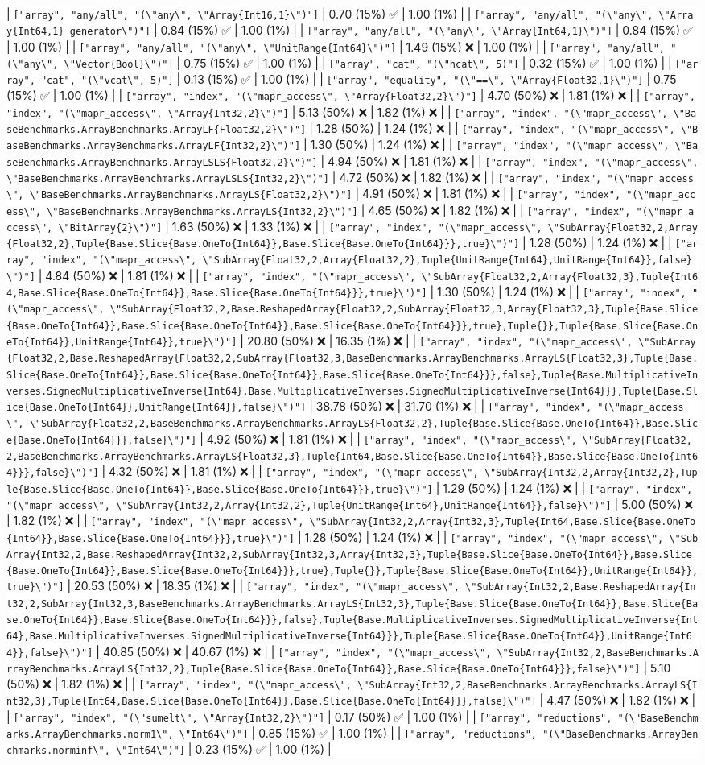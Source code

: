 | `["array", "any/all", "(\"any\", \"Array{Int16,1}\")"]` | 0.70 (15%) :white_check_mark: | 1.00 (1%)  |
| `["array", "any/all", "(\"any\", \"Array{Int64,1} generator\")"]` | 0.84 (15%) :white_check_mark: | 1.00 (1%)  |
| `["array", "any/all", "(\"any\", \"Array{Int64,1}\")"]` | 0.84 (15%) :white_check_mark: | 1.00 (1%)  |
| `["array", "any/all", "(\"any\", \"UnitRange{Int64}\")"]` | 1.49 (15%) :x: | 1.00 (1%)  |
| `["array", "any/all", "(\"any\", \"Vector{Bool}\")"]` | 0.75 (15%) :white_check_mark: | 1.00 (1%)  |
| `["array", "cat", "(\"hcat\", 5)"]` | 0.32 (15%) :white_check_mark: | 1.00 (1%)  |
| `["array", "cat", "(\"vcat\", 5)"]` | 0.13 (15%) :white_check_mark: | 1.00 (1%)  |
| `["array", "equality", "(\"==\", \"Array{Float32,1}\")"]` | 0.75 (15%) :white_check_mark: | 1.00 (1%)  |
| `["array", "index", "(\"mapr_access\", \"Array{Float32,2}\")"]` | 4.70 (50%) :x: | 1.81 (1%) :x: |
| `["array", "index", "(\"mapr_access\", \"Array{Int32,2}\")"]` | 5.13 (50%) :x: | 1.82 (1%) :x: |
| `["array", "index", "(\"mapr_access\", \"BaseBenchmarks.ArrayBenchmarks.ArrayLF{Float32,2}\")"]` | 1.28 (50%)  | 1.24 (1%) :x: |
| `["array", "index", "(\"mapr_access\", \"BaseBenchmarks.ArrayBenchmarks.ArrayLF{Int32,2}\")"]` | 1.30 (50%)  | 1.24 (1%) :x: |
| `["array", "index", "(\"mapr_access\", \"BaseBenchmarks.ArrayBenchmarks.ArrayLSLS{Float32,2}\")"]` | 4.94 (50%) :x: | 1.81 (1%) :x: |
| `["array", "index", "(\"mapr_access\", \"BaseBenchmarks.ArrayBenchmarks.ArrayLSLS{Int32,2}\")"]` | 4.72 (50%) :x: | 1.82 (1%) :x: |
| `["array", "index", "(\"mapr_access\", \"BaseBenchmarks.ArrayBenchmarks.ArrayLS{Float32,2}\")"]` | 4.91 (50%) :x: | 1.81 (1%) :x: |
| `["array", "index", "(\"mapr_access\", \"BaseBenchmarks.ArrayBenchmarks.ArrayLS{Int32,2}\")"]` | 4.65 (50%) :x: | 1.82 (1%) :x: |
| `["array", "index", "(\"mapr_access\", \"BitArray{2}\")"]` | 1.63 (50%) :x: | 1.33 (1%) :x: |
| `["array", "index", "(\"mapr_access\", \"SubArray{Float32,2,Array{Float32,2},Tuple{Base.Slice{Base.OneTo{Int64}},Base.Slice{Base.OneTo{Int64}}},true}\")"]` | 1.28 (50%)  | 1.24 (1%) :x: |
| `["array", "index", "(\"mapr_access\", \"SubArray{Float32,2,Array{Float32,2},Tuple{UnitRange{Int64},UnitRange{Int64}},false}\")"]` | 4.84 (50%) :x: | 1.81 (1%) :x: |
| `["array", "index", "(\"mapr_access\", \"SubArray{Float32,2,Array{Float32,3},Tuple{Int64,Base.Slice{Base.OneTo{Int64}},Base.Slice{Base.OneTo{Int64}}},true}\")"]` | 1.30 (50%)  | 1.24 (1%) :x: |
| `["array", "index", "(\"mapr_access\", \"SubArray{Float32,2,Base.ReshapedArray{Float32,2,SubArray{Float32,3,Array{Float32,3},Tuple{Base.Slice{Base.OneTo{Int64}},Base.Slice{Base.OneTo{Int64}},Base.Slice{Base.OneTo{Int64}}},true},Tuple{}},Tuple{Base.Slice{Base.OneTo{Int64}},UnitRange{Int64}},true}\")"]` | 20.80 (50%) :x: | 16.35 (1%) :x: |
| `["array", "index", "(\"mapr_access\", \"SubArray{Float32,2,Base.ReshapedArray{Float32,2,SubArray{Float32,3,BaseBenchmarks.ArrayBenchmarks.ArrayLS{Float32,3},Tuple{Base.Slice{Base.OneTo{Int64}},Base.Slice{Base.OneTo{Int64}},Base.Slice{Base.OneTo{Int64}}},false},Tuple{Base.MultiplicativeInverses.SignedMultiplicativeInverse{Int64},Base.MultiplicativeInverses.SignedMultiplicativeInverse{Int64}}},Tuple{Base.Slice{Base.OneTo{Int64}},UnitRange{Int64}},false}\")"]` | 38.78 (50%) :x: | 31.70 (1%) :x: |
| `["array", "index", "(\"mapr_access\", \"SubArray{Float32,2,BaseBenchmarks.ArrayBenchmarks.ArrayLS{Float32,2},Tuple{Base.Slice{Base.OneTo{Int64}},Base.Slice{Base.OneTo{Int64}}},false}\")"]` | 4.92 (50%) :x: | 1.81 (1%) :x: |
| `["array", "index", "(\"mapr_access\", \"SubArray{Float32,2,BaseBenchmarks.ArrayBenchmarks.ArrayLS{Float32,3},Tuple{Int64,Base.Slice{Base.OneTo{Int64}},Base.Slice{Base.OneTo{Int64}}},false}\")"]` | 4.32 (50%) :x: | 1.81 (1%) :x: |
| `["array", "index", "(\"mapr_access\", \"SubArray{Int32,2,Array{Int32,2},Tuple{Base.Slice{Base.OneTo{Int64}},Base.Slice{Base.OneTo{Int64}}},true}\")"]` | 1.29 (50%)  | 1.24 (1%) :x: |
| `["array", "index", "(\"mapr_access\", \"SubArray{Int32,2,Array{Int32,2},Tuple{UnitRange{Int64},UnitRange{Int64}},false}\")"]` | 5.00 (50%) :x: | 1.82 (1%) :x: |
| `["array", "index", "(\"mapr_access\", \"SubArray{Int32,2,Array{Int32,3},Tuple{Int64,Base.Slice{Base.OneTo{Int64}},Base.Slice{Base.OneTo{Int64}}},true}\")"]` | 1.28 (50%)  | 1.24 (1%) :x: |
| `["array", "index", "(\"mapr_access\", \"SubArray{Int32,2,Base.ReshapedArray{Int32,2,SubArray{Int32,3,Array{Int32,3},Tuple{Base.Slice{Base.OneTo{Int64}},Base.Slice{Base.OneTo{Int64}},Base.Slice{Base.OneTo{Int64}}},true},Tuple{}},Tuple{Base.Slice{Base.OneTo{Int64}},UnitRange{Int64}},true}\")"]` | 20.53 (50%) :x: | 18.35 (1%) :x: |
| `["array", "index", "(\"mapr_access\", \"SubArray{Int32,2,Base.ReshapedArray{Int32,2,SubArray{Int32,3,BaseBenchmarks.ArrayBenchmarks.ArrayLS{Int32,3},Tuple{Base.Slice{Base.OneTo{Int64}},Base.Slice{Base.OneTo{Int64}},Base.Slice{Base.OneTo{Int64}}},false},Tuple{Base.MultiplicativeInverses.SignedMultiplicativeInverse{Int64},Base.MultiplicativeInverses.SignedMultiplicativeInverse{Int64}}},Tuple{Base.Slice{Base.OneTo{Int64}},UnitRange{Int64}},false}\")"]` | 40.85 (50%) :x: | 40.67 (1%) :x: |
| `["array", "index", "(\"mapr_access\", \"SubArray{Int32,2,BaseBenchmarks.ArrayBenchmarks.ArrayLS{Int32,2},Tuple{Base.Slice{Base.OneTo{Int64}},Base.Slice{Base.OneTo{Int64}}},false}\")"]` | 5.10 (50%) :x: | 1.82 (1%) :x: |
| `["array", "index", "(\"mapr_access\", \"SubArray{Int32,2,BaseBenchmarks.ArrayBenchmarks.ArrayLS{Int32,3},Tuple{Int64,Base.Slice{Base.OneTo{Int64}},Base.Slice{Base.OneTo{Int64}}},false}\")"]` | 4.47 (50%) :x: | 1.82 (1%) :x: |
| `["array", "index", "(\"sumelt\", \"Array{Int32,2}\")"]` | 0.17 (50%) :white_check_mark: | 1.00 (1%)  |
| `["array", "reductions", "(\"BaseBenchmarks.ArrayBenchmarks.norm1\", \"Int64\")"]` | 0.85 (15%) :white_check_mark: | 1.00 (1%)  |
| `["array", "reductions", "(\"BaseBenchmarks.ArrayBenchmarks.norminf\", \"Int64\")"]` | 0.23 (15%) :white_check_mark: | 1.00 (1%)  |